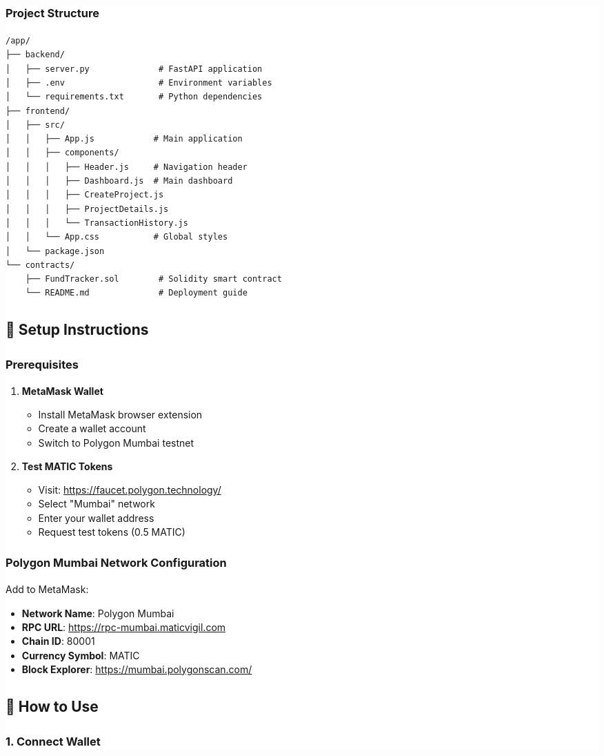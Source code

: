 ### Project Structure

```
/app/
├── backend/
│   ├── server.py              # FastAPI application
│   ├── .env                   # Environment variables
│   └── requirements.txt       # Python dependencies
├── frontend/
│   ├── src/
│   │   ├── App.js            # Main application
│   │   ├── components/
│   │   │   ├── Header.js     # Navigation header
│   │   │   ├── Dashboard.js  # Main dashboard
│   │   │   ├── CreateProject.js
│   │   │   ├── ProjectDetails.js
│   │   │   └── TransactionHistory.js
│   │   └── App.css           # Global styles
│   └── package.json
└── contracts/
    ├── FundTracker.sol        # Solidity smart contract
    └── README.md              # Deployment guide
```

## 🔧 Setup Instructions

### Prerequisites

1. **MetaMask Wallet**
   - Install MetaMask browser extension
   - Create a wallet account
   - Switch to Polygon Mumbai testnet

2. **Test MATIC Tokens**
   - Visit: https://faucet.polygon.technology/
   - Select "Mumbai" network
   - Enter your wallet address
   - Request test tokens (0.5 MATIC)

### Polygon Mumbai Network Configuration

Add to MetaMask:
- **Network Name**: Polygon Mumbai
- **RPC URL**: https://rpc-mumbai.maticvigil.com
- **Chain ID**: 80001
- **Currency Symbol**: MATIC
- **Block Explorer**: https://mumbai.polygonscan.com/

## 📱 How to Use

### 1. Connect Wallet

